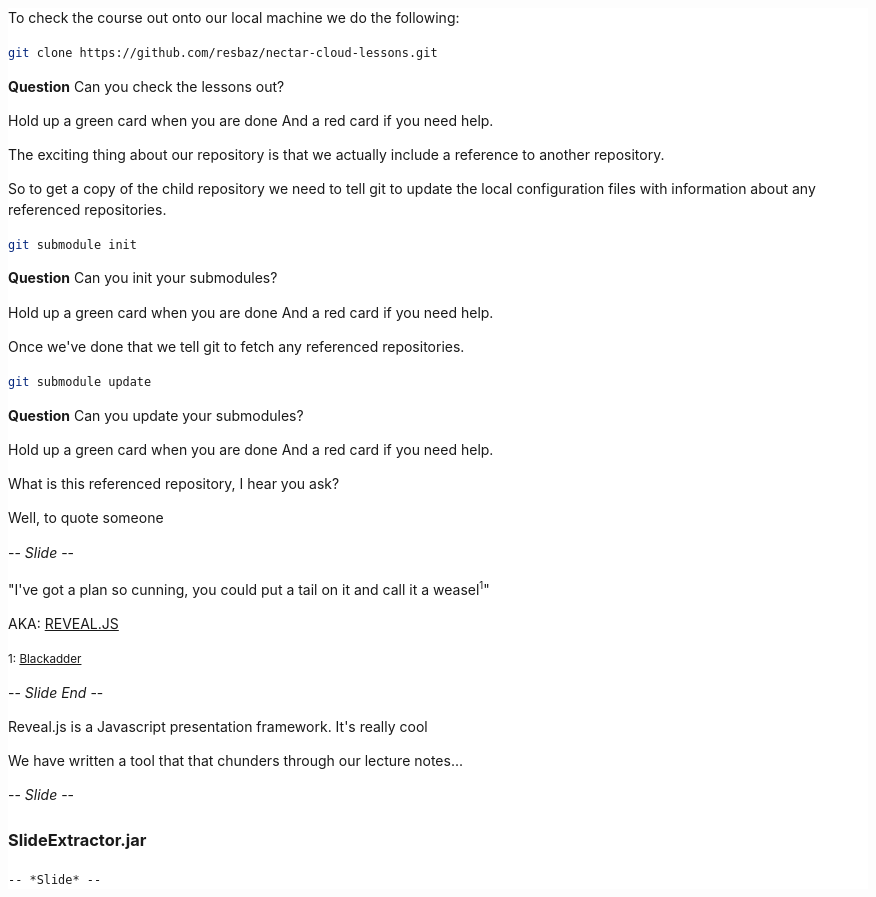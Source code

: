 To check the course out onto our local machine we do the following:

```bash
git clone https://github.com/resbaz/nectar-cloud-lessons.git
```

**Question** Can you check the lessons out?

Hold up a green card when you are done
And a red card if you need help.

The exciting thing about our repository is that we actually include a reference to another repository.

So to get a copy of the child repository we need to tell git to update the local configuration files
with information about any referenced repositories.

```bash
git submodule init
```

**Question** Can you init your submodules?

Hold up a green card when you are done
And a red card if you need help.

Once we've done that we tell git to fetch any referenced repositories.

```bash
git submodule update
```

**Question** Can you update your submodules?

Hold up a green card when you are done
And a red card if you need help.

What is this referenced repository, I hear you ask?

Well, to quote someone

-- *Slide* --

"I've got a plan so cunning, you could put a tail on it and call it a weasel<sup><small>1</small></sup>"

AKA: [REVEAL.JS](http://lab.hakim.se/reveal-js/#/)

<small>1: [Blackadder](https://en.wikiquote.org/wiki/Blackadder)</small>

-- *Slide End* --

Reveal.js is a Javascript presentation framework. It's really cool

We have written a tool that that chunders through our lecture notes...

-- *Slide* --

### SlideExtractor.jar

`-- *Slide* --`
